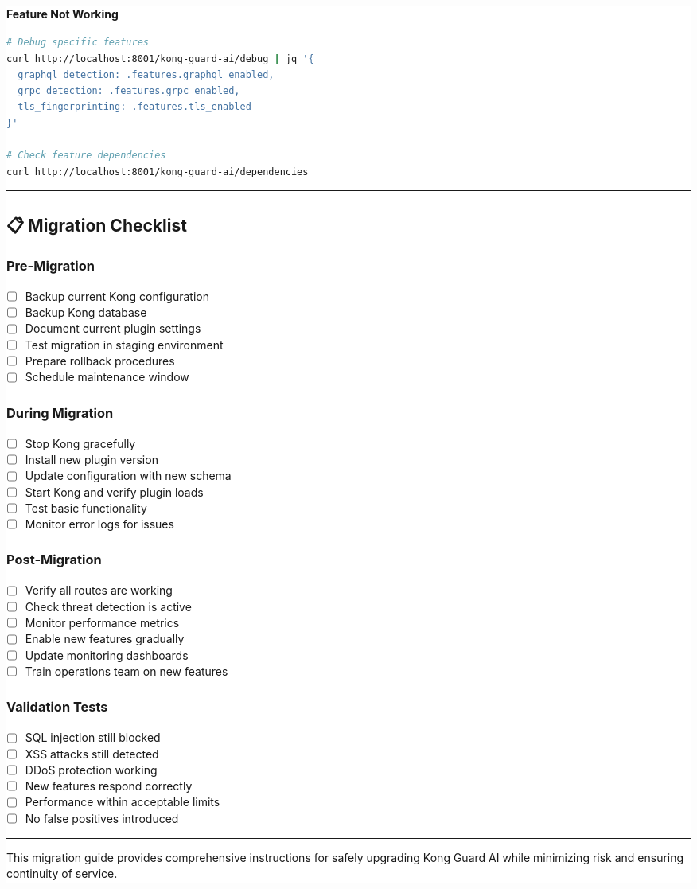 **Feature Not Working**
```bash
# Debug specific features
curl http://localhost:8001/kong-guard-ai/debug | jq '{
  graphql_detection: .features.graphql_enabled,
  grpc_detection: .features.grpc_enabled,
  tls_fingerprinting: .features.tls_enabled
}'

# Check feature dependencies
curl http://localhost:8001/kong-guard-ai/dependencies
```

---

## 📋 **Migration Checklist**

### **Pre-Migration**
- [ ] Backup current Kong configuration
- [ ] Backup Kong database
- [ ] Document current plugin settings
- [ ] Test migration in staging environment
- [ ] Prepare rollback procedures
- [ ] Schedule maintenance window

### **During Migration**
- [ ] Stop Kong gracefully
- [ ] Install new plugin version
- [ ] Update configuration with new schema
- [ ] Start Kong and verify plugin loads
- [ ] Test basic functionality
- [ ] Monitor error logs for issues

### **Post-Migration**
- [ ] Verify all routes are working
- [ ] Check threat detection is active
- [ ] Monitor performance metrics
- [ ] Enable new features gradually
- [ ] Update monitoring dashboards
- [ ] Train operations team on new features

### **Validation Tests**
- [ ] SQL injection still blocked
- [ ] XSS attacks still detected
- [ ] DDoS protection working
- [ ] New features respond correctly
- [ ] Performance within acceptable limits
- [ ] No false positives introduced

---

This migration guide provides comprehensive instructions for safely upgrading Kong Guard AI while minimizing risk and ensuring continuity of service.